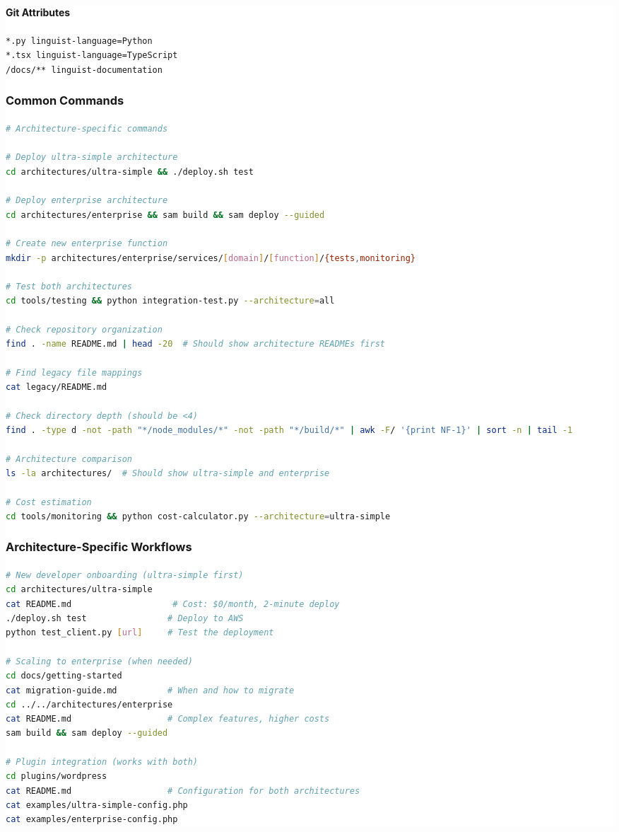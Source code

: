 #### Git Attributes
```
*.py linguist-language=Python
*.tsx linguist-language=TypeScript
/docs/** linguist-documentation
```

### Common Commands

```bash
# Architecture-specific commands

# Deploy ultra-simple architecture
cd architectures/ultra-simple && ./deploy.sh test

# Deploy enterprise architecture  
cd architectures/enterprise && sam build && sam deploy --guided

# Create new enterprise function
mkdir -p architectures/enterprise/services/[domain]/[function]/{tests,monitoring}

# Test both architectures
cd tools/testing && python integration-test.py --architecture=all

# Check repository organization
find . -name README.md | head -20  # Should show architecture READMEs first

# Find legacy file mappings
cat legacy/README.md

# Check directory depth (should be <4)
find . -type d -not -path "*/node_modules/*" -not -path "*/build/*" | awk -F/ '{print NF-1}' | sort -n | tail -1

# Architecture comparison
ls -la architectures/  # Should show ultra-simple and enterprise

# Cost estimation
cd tools/monitoring && python cost-calculator.py --architecture=ultra-simple
```

### Architecture-Specific Workflows

```bash
# New developer onboarding (ultra-simple first)
cd architectures/ultra-simple
cat README.md                    # Cost: $0/month, 2-minute deploy
./deploy.sh test                # Deploy to AWS
python test_client.py [url]     # Test the deployment

# Scaling to enterprise (when needed)
cd docs/getting-started
cat migration-guide.md          # When and how to migrate
cd ../../architectures/enterprise
cat README.md                   # Complex features, higher costs
sam build && sam deploy --guided

# Plugin integration (works with both)
cd plugins/wordpress
cat README.md                   # Configuration for both architectures
cat examples/ultra-simple-config.php
cat examples/enterprise-config.php
```
